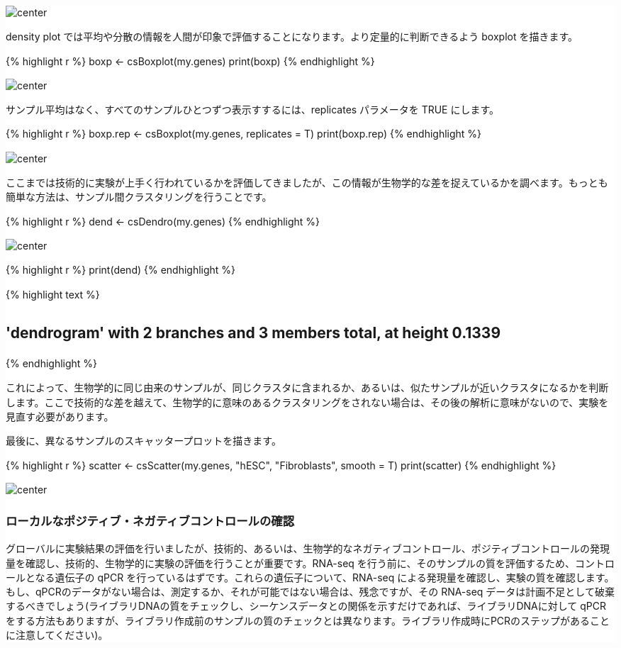 ![center](/images/NGS-R-Bioconductor-2nd/unnamed-chunk-5.png) 


density plot では平均や分散の情報を人間が印象で評価することになります。より定量的に判断できるよう boxplot を描きます。

{% highlight r %}
boxp <- csBoxplot(my.genes)
print(boxp)
{% endhighlight %}

![center](/images/NGS-R-Bioconductor-2nd/unnamed-chunk-6.png) 


サンプル平均はなく、すべてのサンプルひとつずつ表示すするには、replicates パラメータを TRUE にします。 

{% highlight r %}
boxp.rep <- csBoxplot(my.genes, replicates = T)
print(boxp.rep)
{% endhighlight %}

![center](/images/NGS-R-Bioconductor-2nd/unnamed-chunk-7.png) 


ここまでは技術的に実験が上手く行われているかを評価してきましたが、この情報が生物学的な差を捉えているかを調べます。もっとも簡単な方法は、サンプル間クラスタリングを行うことです。

{% highlight r %}
dend <- csDendro(my.genes)
{% endhighlight %}

![center](/images/NGS-R-Bioconductor-2nd/unnamed-chunk-8.png) 

{% highlight r %}
print(dend)
{% endhighlight %}



{% highlight text %}
## 'dendrogram' with 2 branches and 3 members total, at height 0.1339
{% endhighlight %}

これによって、生物学的に同じ由来のサンプルが、同じクラスタに含まれるか、あるいは、似たサンプルが近いクラスタになるかを判断します。ここで技術的な差を越えて、生物学的に意味のあるクラスタリングをされない場合は、その後の解析に意味がないので、実験を見直す必要があります。

最後に、異なるサンプルのスキャッタープロットを描きます。

{% highlight r %}
scatter <- csScatter(my.genes, "hESC", "Fibroblasts", smooth = T)
print(scatter)
{% endhighlight %}

![center](/images/NGS-R-Bioconductor-2nd/unnamed-chunk-9.png) 


### ローカルなポジティブ・ネガティブコントロールの確認
グローバルに実験結果の評価を行いましたが、技術的、あるいは、生物学的なネガティブコントロール、ポジティブコントロールの発現量を確認し、技術的、生物学的に実験の評価を行うことが重要です。RNA-seq を行う前に、そのサンプルの質を評価するため、コントロールとなる遺伝子の qPCR を行っているはずです。これらの遺伝子について、RNA-seq による発現量を確認し、実験の質を確認します。もし、qPCRのデータがない場合は、測定するか、それが可能ではない場合は、残念ですが、その RNA-seq データは計画不足として破棄するべきでしょう(ライブラリDNAの質をチェックし、シーケンスデータとの関係を示すだけであれば、ライブラリDNAに対して qPCR をする方法もありますが、ライブラリ作成前のサンプルの質のチェックとは異なります。ライブラリ作成時にPCRのステップがあることに注意してください)。
